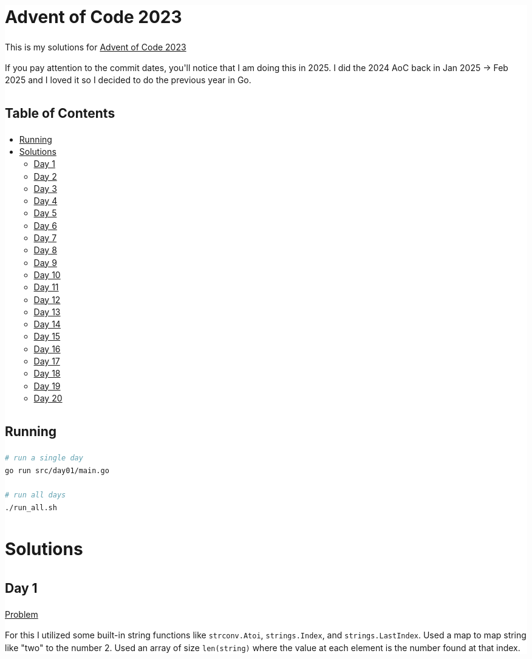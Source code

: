 # Advent of Code 2023

This is my solutions for [Advent of Code 2023](https://adventofcode.com/2023)

If you pay attention to the commit dates, you'll notice that I am doing this in 2025.
I did the 2024 AoC back in Jan 2025 -> Feb 2025 and I loved it so I decided to do the previous year in Go.

## Table of Contents
- [Running](#running)
- [Solutions](#solutions)
  - [Day 1](#day-1)
  - [Day 2](#day-2)
  - [Day 3](#day-3)
  - [Day 4](#day-4)
  - [Day 5](#day-5)
  - [Day 6](#day-6)
  - [Day 7](#day-7)
  - [Day 8](#day-8)
  - [Day 9](#day-9)
  - [Day 10](#day-10)
  - [Day 11](#day-11)
  - [Day 12](#day-12)
  - [Day 13](#day-13)
  - [Day 14](#day-14)
  - [Day 15](#day-15)
  - [Day 16](#day-16)
  - [Day 17](#day-17)
  - [Day 18](#day-18)
  - [Day 19](#day-19)
  - [Day 20](#day-20)

## Running

```bash
# run a single day
go run src/day01/main.go

# run all days
./run_all.sh
```
# Solutions

## Day 1

[Problem](https://adventofcode.com/2023/day/1)

For this I utilized some built-in string functions like `strconv.Atoi`, `strings.Index`, and `strings.LastIndex`.
Used a map to map string like "two" to the number 2. Used an array of size `len(string)` where the value at each element is the number found at that index.
